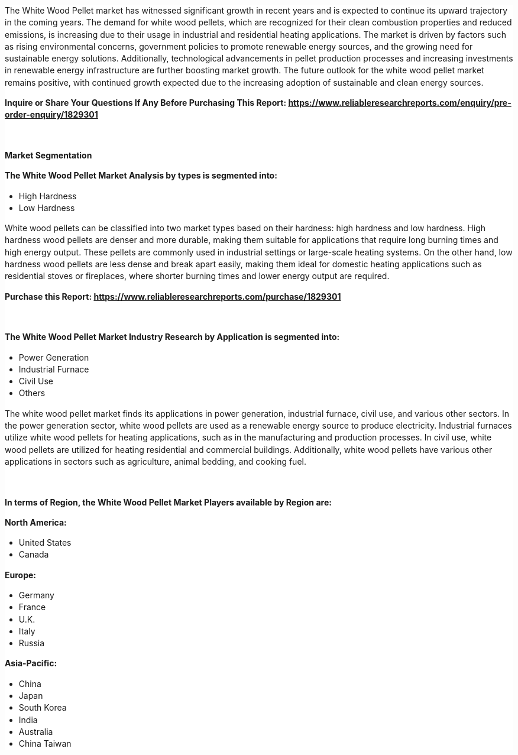 <p><p>The White Wood Pellet market has witnessed significant growth in recent years and is expected to continue its upward trajectory in the coming years. The demand for white wood pellets, which are recognized for their clean combustion properties and reduced emissions, is increasing due to their usage in industrial and residential heating applications. The market is driven by factors such as rising environmental concerns, government policies to promote renewable energy sources, and the growing need for sustainable energy solutions. Additionally, technological advancements in pellet production processes and increasing investments in renewable energy infrastructure are further boosting market growth. The future outlook for the white wood pellet market remains positive, with continued growth expected due to the increasing adoption of sustainable and clean energy sources.</p></p>
<p><strong>Inquire or Share Your Questions If Any Before Purchasing This Report: <a href="https://www.reliableresearchreports.com/enquiry/pre-order-enquiry/1829301">https://www.reliableresearchreports.com/enquiry/pre-order-enquiry/1829301</a></strong></p>
<p>&nbsp;</p>
<p><strong>Market Segmentation</strong></p>
<p><strong>The White Wood Pellet Market Analysis by types is segmented into:</strong></p>
<p><ul><li>High Hardness</li><li>Low Hardness</li></ul></p>
<p><p>White wood pellets can be classified into two market types based on their hardness: high hardness and low hardness. High hardness wood pellets are denser and more durable, making them suitable for applications that require long burning times and high energy output. These pellets are commonly used in industrial settings or large-scale heating systems. On the other hand, low hardness wood pellets are less dense and break apart easily, making them ideal for domestic heating applications such as residential stoves or fireplaces, where shorter burning times and lower energy output are required.</p></p>
<p><strong>Purchase this Report:&nbsp;<a href="https://www.reliableresearchreports.com/purchase/1829301">https://www.reliableresearchreports.com/purchase/1829301</a></strong></p>
<p>&nbsp;</p>
<p><strong>The White Wood Pellet Market Industry Research by Application is segmented into:</strong></p>
<p><ul><li>Power Generation</li><li>Industrial Furnace</li><li>Civil Use</li><li>Others</li></ul></p>
<p><p>The white wood pellet market finds its applications in power generation, industrial furnace, civil use, and various other sectors. In the power generation sector, white wood pellets are used as a renewable energy source to produce electricity. Industrial furnaces utilize white wood pellets for heating applications, such as in the manufacturing and production processes. In civil use, white wood pellets are utilized for heating residential and commercial buildings. Additionally, white wood pellets have various other applications in sectors such as agriculture, animal bedding, and cooking fuel.</p></p>
<p>&nbsp;</p>
<p><strong>In terms of Region, the White Wood Pellet Market Players available by Region are:</strong></p>
<p>
    <p> <strong> North America: </strong>
        <ul>
            <li>United States</li>
            <li>Canada</li>
        </ul>
        </p> 
    <p> <strong> Europe: </strong>
        <ul>
            <li>Germany</li>
            <li>France</li>
            <li>U.K.</li>
            <li>Italy</li>
            <li>Russia</li>
        </ul>
        </p> 
    <p> <strong> Asia-Pacific: </strong>
        <ul>
            <li>China</li>
            <li>Japan</li>
            <li>South Korea</li>
            <li>India</li>
            <li>Australia</li>
            <li>China Taiwan</li>